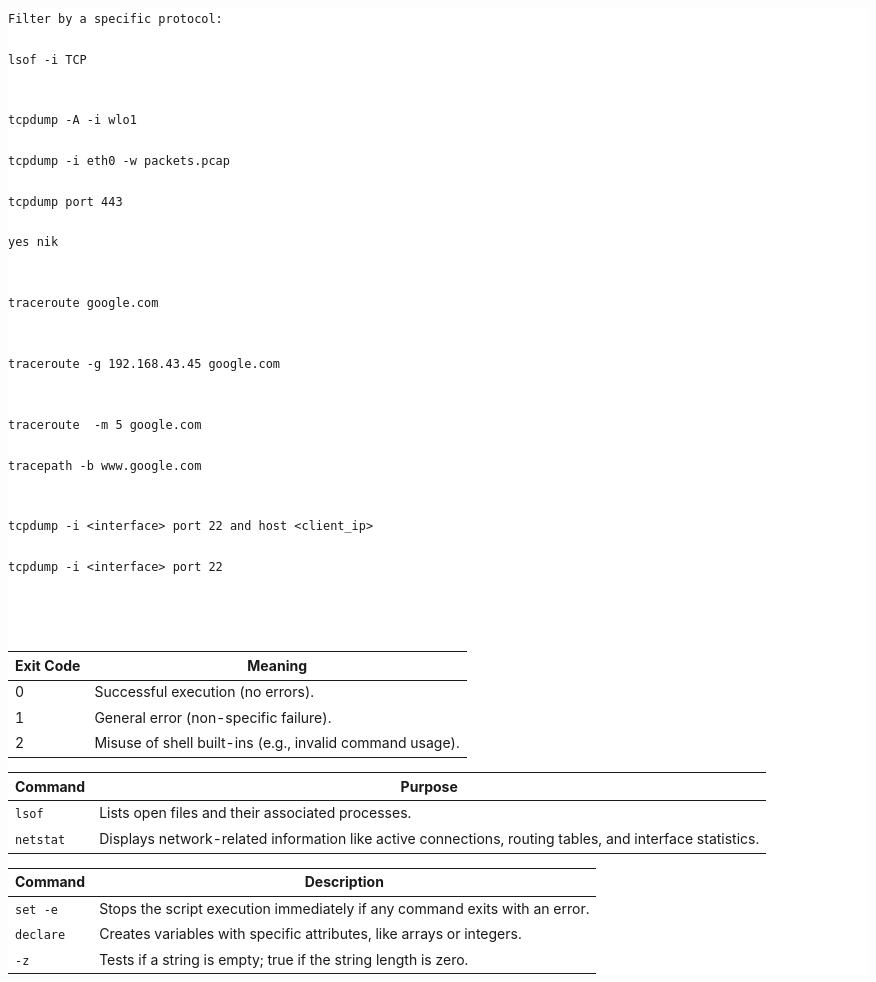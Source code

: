 ```
Filter by a specific protocol:

lsof -i TCP


tcpdump -A -i wlo1

tcpdump -i eth0 -w packets.pcap

tcpdump port 443

yes nik


traceroute google.com


traceroute -g 192.168.43.45 google.com


traceroute  -m 5 google.com

tracepath -b www.google.com


tcpdump -i <interface> port 22 and host <client_ip>

tcpdump -i <interface> port 22

 
    

```

| Exit Code | Meaning                             |
|-----------|-------------------------------------|
| 0         | Successful execution (no errors).  |
| 1         | General error (non-specific failure). |
| 2         | Misuse of shell built-ins (e.g., invalid command usage). |



| Command   | Purpose                                                                 |
|-----------|-------------------------------------------------------------------------|
| `lsof`    | Lists open files and their associated processes.                       |
| `netstat` | Displays network-related information like active connections, routing tables, and interface statistics. |


| Command   | Description                                                                 |
|-----------|-----------------------------------------------------------------------------|
| `set -e`  | Stops the script execution immediately if any command exits with an error. |
| `declare` | Creates variables with specific attributes, like arrays or integers.       |
| `-z`      | Tests if a string is empty; true if the string length is zero.             |
